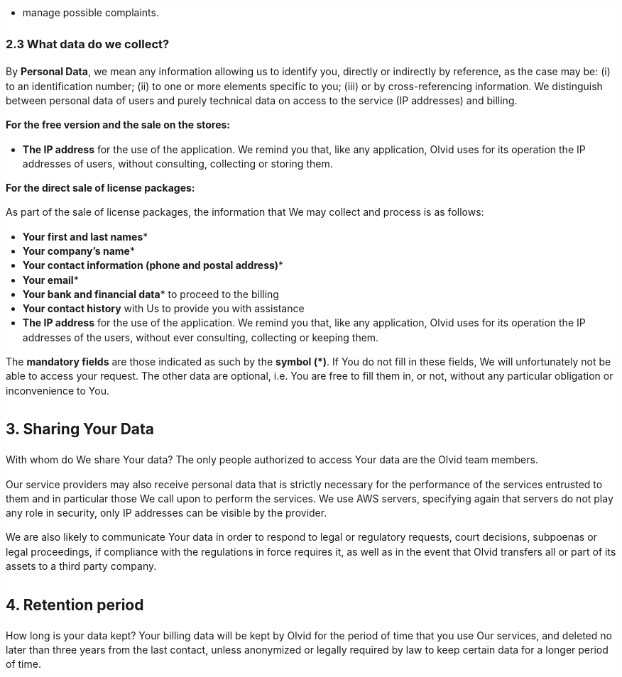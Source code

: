 *   manage possible complaints.
    

### 2.3 What data do we collect?

By **Personal Data**, we mean any information allowing us to identify you, directly or indirectly by reference, as the case may be: (i) to an identification number; (ii) to one or more elements specific to you; (iii) or by cross-referencing information. We distinguish between personal data of users and purely technical data on access to the service (IP addresses) and billing.

**For the free version and the sale on the stores:**

*   **The IP address** for the use of the application. We remind you that, like any application, Olvid uses for its operation the IP addresses of users, without consulting, collecting or storing them.

**For the direct sale of license packages:**

As part of the sale of license packages, the information that We may collect and process is as follows:

*   **Your first and last names**\*
*   **Your company’s name**\*
*   **Your contact information (phone and postal address)**\*
*   **Your email**\*
*   **Your bank and financial data**\* to proceed to the billing
*   **Your contact history** with Us to provide you with assistance
*   **The IP address** for the use of the application. We remind you that, like any application, Olvid uses for its operation the IP addresses of the users, without ever consulting, collecting or keeping them.

The **mandatory fields** are those indicated as such by the **symbol (\*)**. If You do not fill in these fields, We will unfortunately not be able to access your request. The other data are optional, i.e. You are free to fill them in, or not, without any particular obligation or inconvenience to You.

3\. Sharing Your Data
---------------------

With whom do We share Your data? The only people authorized to access Your data are the Olvid team members.

Our service providers may also receive personal data that is strictly necessary for the performance of the services entrusted to them and in particular those We call upon to perform the services. We use AWS servers, specifying again that servers do not play any role in security, only IP addresses can be visible by the provider.

We are also likely to communicate Your data in order to respond to legal or regulatory requests, court decisions, subpoenas or legal proceedings, if compliance with the regulations in force requires it, as well as in the event that Olvid transfers all or part of its assets to a third party company.

4\. Retention period
--------------------

How long is your data kept? Your billing data will be kept by Olvid for the period of time that you use Our services, and deleted no later than three years from the last contact, unless anonymized or legally required by law to keep certain data for a longer period of time.
